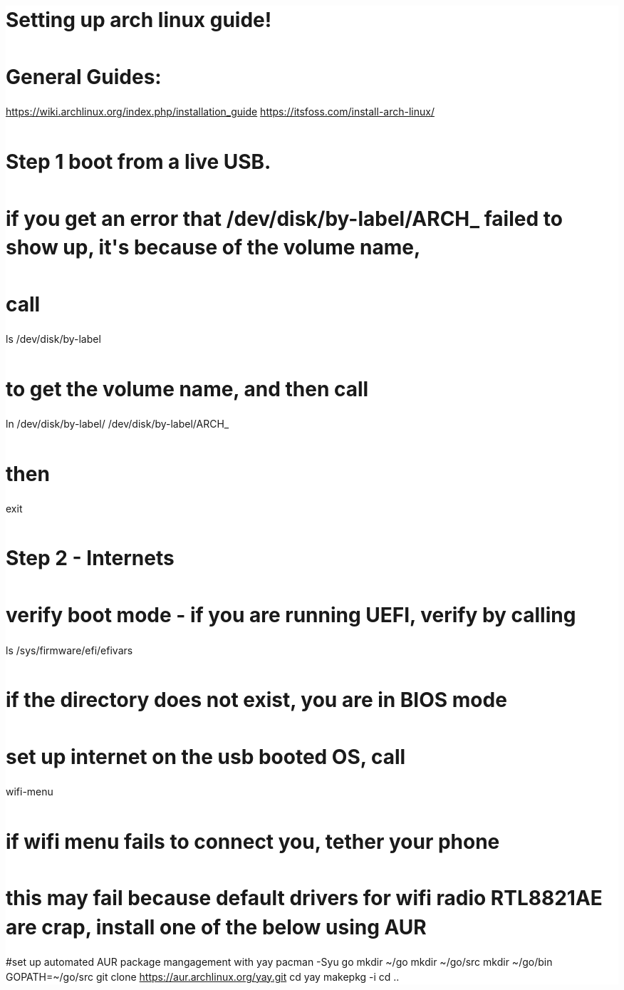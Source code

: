 # Setting up arch linux guide!

# General Guides:
https://wiki.archlinux.org/index.php/installation_guide
https://itsfoss.com/install-arch-linux/

# Step 1 boot from a live USB.
# if you get an error that /dev/disk/by-label/ARCH_<version> failed to show up,  it's because of the volume name,
# call
ls /dev/disk/by-label
# to get the volume name,  and then call
ln /dev/disk/by-label/<volume name> /dev/disk/by-label/ARCH_<version>
# then
exit

# Step 2 - Internets
# verify boot mode - if you are running UEFI, verify by calling
ls /sys/firmware/efi/efivars
# if the directory does not exist, you are in BIOS mode
      
# set up internet on the usb booted OS, call
wifi-menu
# if wifi menu fails to connect you,  tether your phone
# this may fail because default drivers for wifi radio RTL8821AE are crap,  install one of the below using AUR
#set up automated AUR package mangagement with yay
pacman -Syu go
mkdir ~/go
mkdir ~/go/src
mkdir ~/go/bin
GOPATH=~/go/src
git clone https://aur.archlinux.org/yay.git
cd yay
makepkg -i
cd ..
